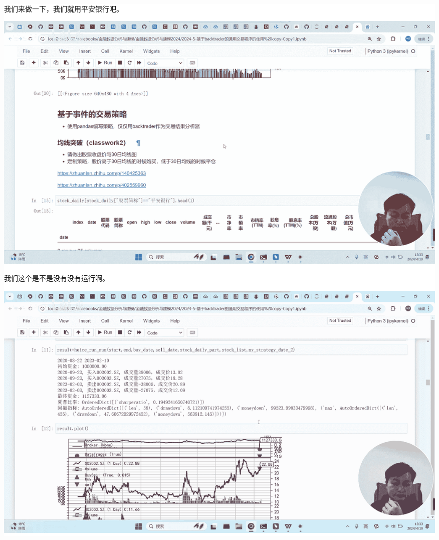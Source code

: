 我们来做一下，我们就用平安银行吧。

![](img/15a29eeaa698616297b9ab779f80234c_27.png)

我们这个是不是没有没有运行啊。

![](img/15a29eeaa698616297b9ab779f80234c_29.png)
